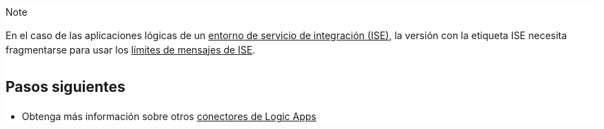 > [!NOTE]
> En el caso de las aplicaciones lógicas de un [entorno de servicio de integración (ISE)](../logic-apps/connect-virtual-network-vnet-isolated-environment-overview.md), la versión con la etiqueta ISE necesita fragmentarse para usar los [límites de mensajes de ISE](../logic-apps/logic-apps-limits-and-config.md#message-size-limits).

## <a name="next-steps"></a>Pasos siguientes

* Obtenga más información sobre otros [conectores de Logic Apps](../connectors/apis-list.md)
